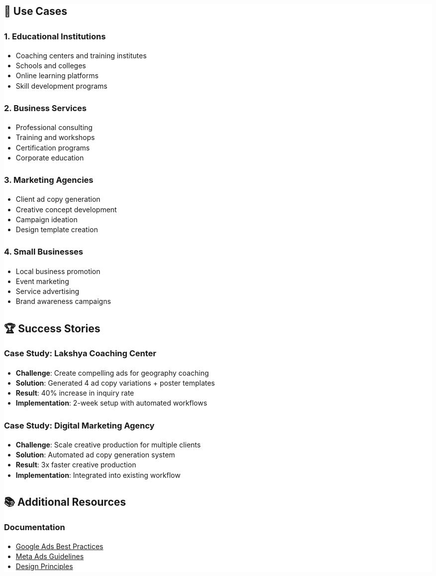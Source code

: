 ## 🎯 Use Cases

### 1. **Educational Institutions**
- Coaching centers and training institutes
- Schools and colleges
- Online learning platforms
- Skill development programs

### 2. **Business Services**
- Professional consulting
- Training and workshops
- Certification programs
- Corporate education

### 3. **Marketing Agencies**
- Client ad copy generation
- Creative concept development
- Campaign ideation
- Design template creation

### 4. **Small Businesses**
- Local business promotion
- Event marketing
- Service advertising
- Brand awareness campaigns

## 🏆 Success Stories

### Case Study: Lakshya Coaching Center
- **Challenge**: Create compelling ads for geography coaching
- **Solution**: Generated 4 ad copy variations + poster templates
- **Result**: 40% increase in inquiry rate
- **Implementation**: 2-week setup with automated workflows

### Case Study: Digital Marketing Agency
- **Challenge**: Scale creative production for multiple clients
- **Solution**: Automated ad copy generation system
- **Result**: 3x faster creative production
- **Implementation**: Integrated into existing workflow

## 📚 Additional Resources

### Documentation
- [Google Ads Best Practices](https://support.google.com/google-ads)
- [Meta Ads Guidelines](https://www.facebook.com/business/help)
- [Design Principles](https://www.interaction-design.org)

